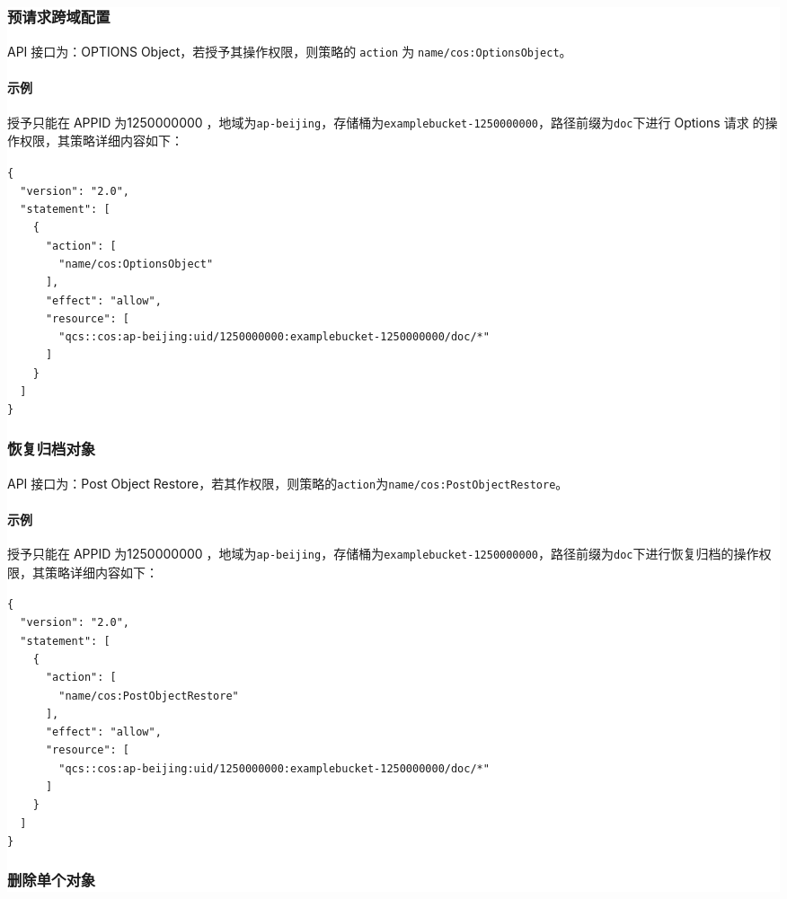 ### 预请求跨域配置

API 接口为：OPTIONS Object，若授予其操作权限，则策略的 `action` 为 `name/cos:OptionsObject`。

#### 示例 

授予只能在 APPID 为1250000000 ，地域为`ap-beijing`，存储桶为`examplebucket-1250000000`，路径前缀为`doc`下进行 Options 请求 的操作权限，其策略详细内容如下：

```shell
{
  "version": "2.0",
  "statement": [
    {
      "action": [
        "name/cos:OptionsObject"
      ],
      "effect": "allow",
      "resource": [
        "qcs::cos:ap-beijing:uid/1250000000:examplebucket-1250000000/doc/*"
      ]
    }
  ]
}
```

### 恢复归档对象

API 接口为：Post Object Restore，若其作权限，则策略的`action`为`name/cos:PostObjectRestore`。

#### 示例 

授予只能在 APPID 为1250000000 ，地域为`ap-beijing`，存储桶为`examplebucket-1250000000`，路径前缀为`doc`下进行恢复归档的操作权限，其策略详细内容如下：

```shell
{
  "version": "2.0",
  "statement": [
    {
      "action": [
        "name/cos:PostObjectRestore"
      ],
      "effect": "allow",
      "resource": [
        "qcs::cos:ap-beijing:uid/1250000000:examplebucket-1250000000/doc/*"
      ]
    }
  ]
}
```

### 删除单个对象

